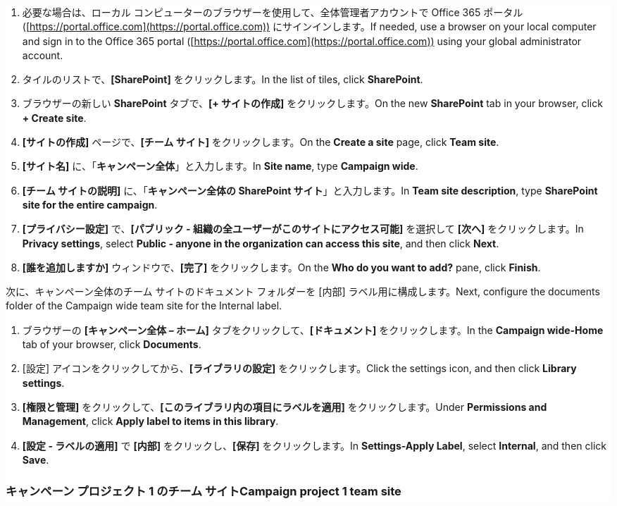 1. <span data-ttu-id="7c3d4-136">必要な場合は、ローカル コンピューターのブラウザーを使用して、全体管理者アカウントで Office 365 ポータル ([https://portal.office.com](https://portal.office.com)) にサインインします。</span><span class="sxs-lookup"><span data-stu-id="7c3d4-136">If needed, use a browser on your local computer and sign in to the Office 365 portal ([https://portal.office.com](https://portal.office.com)) using your global administrator account.</span></span>
    
2. <span data-ttu-id="7c3d4-137">タイルのリストで、**[SharePoint]** をクリックします。</span><span class="sxs-lookup"><span data-stu-id="7c3d4-137">In the list of tiles, click **SharePoint**.</span></span>
    
3. <span data-ttu-id="7c3d4-138">ブラウザーの新しい **SharePoint** タブで、**[+ サイトの作成]** をクリックします。</span><span class="sxs-lookup"><span data-stu-id="7c3d4-138">On the new **SharePoint** tab in your browser, click **+ Create site**.</span></span>
    
4. <span data-ttu-id="7c3d4-139">**[サイトの作成]** ページで、**[チーム サイト]** をクリックします。</span><span class="sxs-lookup"><span data-stu-id="7c3d4-139">On the **Create a site** page, click **Team site**.</span></span>
    
5. <span data-ttu-id="7c3d4-140">**[サイト名]** に、「**キャンペーン全体**」と入力します。</span><span class="sxs-lookup"><span data-stu-id="7c3d4-140">In **Site name**, type **Campaign wide**.</span></span> 
    
6. <span data-ttu-id="7c3d4-141">**[チーム サイトの説明]** に、「**キャンペーン全体の SharePoint サイト**」と入力します。</span><span class="sxs-lookup"><span data-stu-id="7c3d4-141">In **Team site description**, type **SharePoint site for the entire campaign**.</span></span>
    
7. <span data-ttu-id="7c3d4-142">**[プライバシー設定]** で、**[パブリック - 組織の全ユーザーがこのサイトにアクセス可能]** を選択して **[次へ]** をクリックします。</span><span class="sxs-lookup"><span data-stu-id="7c3d4-142">In **Privacy settings**, select **Public - anyone in the organization can access this site**, and then click **Next**.</span></span>
    
8. <span data-ttu-id="7c3d4-143">**[誰を追加しますか]** ウィンドウで、**[完了]** をクリックします。</span><span class="sxs-lookup"><span data-stu-id="7c3d4-143">On the **Who do you want to add?** pane, click **Finish**.</span></span>
    
<span data-ttu-id="7c3d4-144">次に、キャンペーン全体のチーム サイトのドキュメント フォルダーを [内部] ラベル用に構成します。</span><span class="sxs-lookup"><span data-stu-id="7c3d4-144">Next, configure the documents folder of the Campaign wide team site for the Internal label.</span></span>
  
1. <span data-ttu-id="7c3d4-145">ブラウザーの **[キャンペーン全体 – ホーム]** タブをクリックして、**[ドキュメント]** をクリックします。</span><span class="sxs-lookup"><span data-stu-id="7c3d4-145">In the **Campaign wide-Home** tab of your browser, click **Documents**.</span></span>
    
2. <span data-ttu-id="7c3d4-146">[設定] アイコンをクリックしてから、**[ライブラリの設定]** をクリックします。</span><span class="sxs-lookup"><span data-stu-id="7c3d4-146">Click the settings icon, and then click **Library settings**.</span></span>
    
3. <span data-ttu-id="7c3d4-147">**[権限と管理]** をクリックして、**[このライブラリ内の項目にラベルを適用]** をクリックします。</span><span class="sxs-lookup"><span data-stu-id="7c3d4-147">Under **Permissions and Management**, click **Apply label to items in this library**.</span></span>
    
4. <span data-ttu-id="7c3d4-148">**[設定 - ラベルの適用]** で **[内部]** をクリックし、**[保存]** をクリックします。</span><span class="sxs-lookup"><span data-stu-id="7c3d4-148">In **Settings-Apply Label**, select **Internal**, and then click **Save**.</span></span>
    
### <a name="campaign-project-1-team-site"></a><span data-ttu-id="7c3d4-149">キャンペーン プロジェクト 1 のチーム サイト</span><span class="sxs-lookup"><span data-stu-id="7c3d4-149">Campaign project 1 team site</span></span>
